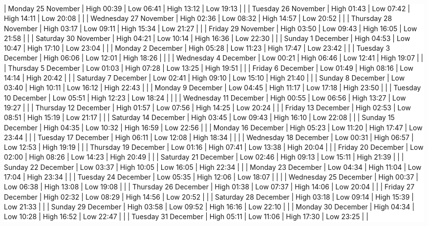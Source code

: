 | Monday 25 November | High 00:39 | Low 06:41 | High 13:12 | Low 19:13 |  |
| Tuesday 26 November | High 01:43 | Low 07:42 | High 14:11 | Low 20:08 |  |
| Wednesday 27 November | High 02:36 | Low 08:32 | High 14:57 | Low 20:52 |  |
| Thursday 28 November | High 03:17 | Low 09:11 | High 15:34 | Low 21:27 |  |
| Friday 29 November | High 03:50 | Low 09:43 | High 16:05 | Low 21:58 |  |
| Saturday 30 November | High 04:21 | Low 10:14 | High 16:36 | Low 22:30 |  |
| Sunday 1 December | High 04:53 | Low 10:47 | High 17:10 | Low 23:04 |  |
| Monday 2 December | High 05:28 | Low 11:23 | High 17:47 | Low 23:42 |  |
| Tuesday 3 December | High 06:06 | Low 12:01 | High 18:26 |  |  |
| Wednesday 4 December | Low 00:21 | High 06:46 | Low 12:41 | High 19:07 |  |
| Thursday 5 December | Low 01:03 | High 07:28 | Low 13:25 | High 19:51 |  |
| Friday 6 December | Low 01:49 | High 08:16 | Low 14:14 | High 20:42 |  |
| Saturday 7 December | Low 02:41 | High 09:10 | Low 15:10 | High 21:40 |  |
| Sunday 8 December | Low 03:40 | High 10:11 | Low 16:12 | High 22:43 |  |
| Monday 9 December | Low 04:45 | High 11:17 | Low 17:18 | High 23:50 |  |
| Tuesday 10 December | Low 05:51 | High 12:23 | Low 18:24 |  |  |
| Wednesday 11 December | High 00:55 | Low 06:56 | High 13:27 | Low 19:27 |  |
| Thursday 12 December | High 01:57 | Low 07:56 | High 14:25 | Low 20:24 |  |
| Friday 13 December | High 02:53 | Low 08:51 | High 15:19 | Low 21:17 |  |
| Saturday 14 December | High 03:45 | Low 09:43 | High 16:10 | Low 22:08 |  |
| Sunday 15 December | High 04:35 | Low 10:32 | High 16:59 | Low 22:56 |  |
| Monday 16 December | High 05:23 | Low 11:20 | High 17:47 | Low 23:44 |  |
| Tuesday 17 December | High 06:11 | Low 12:08 | High 18:34 |  |  |
| Wednesday 18 December | Low 00:31 | High 06:57 | Low 12:53 | High 19:19 |  |
| Thursday 19 December | Low 01:16 | High 07:41 | Low 13:38 | High 20:04 |  |
| Friday 20 December | Low 02:00 | High 08:26 | Low 14:23 | High 20:49 |  |
| Saturday 21 December | Low 02:46 | High 09:13 | Low 15:11 | High 21:39 |  |
| Sunday 22 December | Low 03:37 | High 10:05 | Low 16:05 | High 22:34 |  |
| Monday 23 December | Low 04:34 | High 11:04 | Low 17:04 | High 23:34 |  |
| Tuesday 24 December | Low 05:35 | High 12:06 | Low 18:07 |  |  |
| Wednesday 25 December | High 00:37 | Low 06:38 | High 13:08 | Low 19:08 |  |
| Thursday 26 December | High 01:38 | Low 07:37 | High 14:06 | Low 20:04 |  |
| Friday 27 December | High 02:32 | Low 08:29 | High 14:56 | Low 20:52 |  |
| Saturday 28 December | High 03:18 | Low 09:14 | High 15:39 | Low 21:33 |  |
| Sunday 29 December | High 03:58 | Low 09:52 | High 16:16 | Low 22:10 |  |
| Monday 30 December | High 04:34 | Low 10:28 | High 16:52 | Low 22:47 |  |
| Tuesday 31 December | High 05:11 | Low 11:06 | High 17:30 | Low 23:25 |  |

